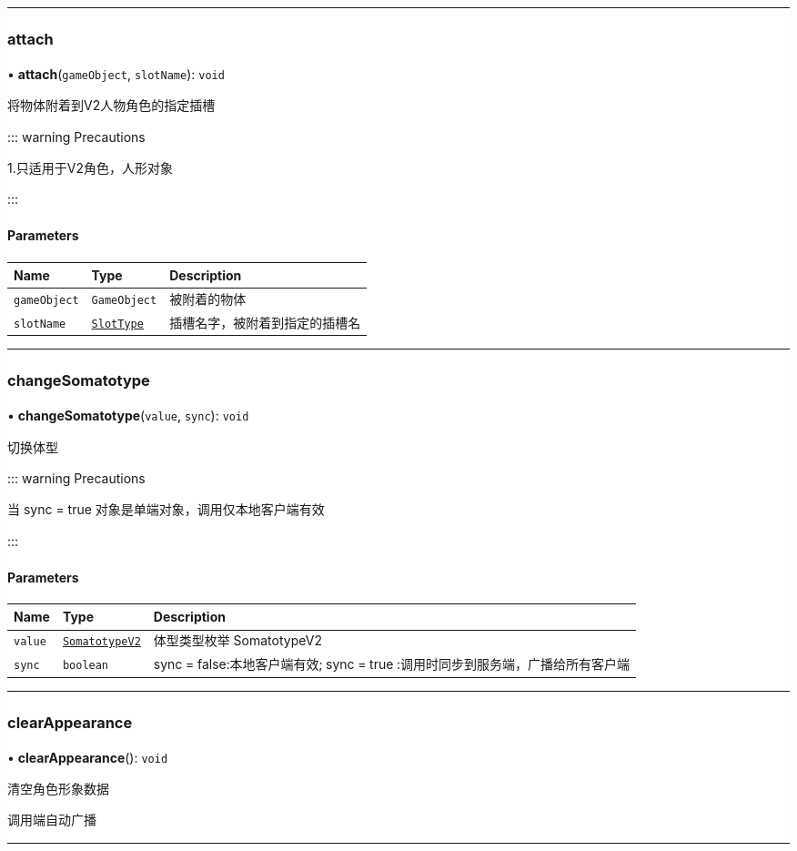 ___

### attach <Score text="attach" /> 

• **attach**(`gameObject`, `slotName`): `void` 

将物体附着到V2人物角色的指定插槽


::: warning Precautions

1.只适用于V2角色，人形对象

:::

#### Parameters

| Name | Type | Description |
| :------ | :------ | :------ |
| `gameObject` | `GameObject` |  被附着的物体 |
| `slotName` | [`SlotType`](../enums/Gameplay.SlotType.md) |  插槽名字，被附着到指定的插槽名 |


___

### changeSomatotype <Score text="changeSomatotype" /> 

• **changeSomatotype**(`value`, `sync`): `void` 

切换体型

::: warning Precautions

当 sync = true 对象是单端对象，调用仅本地客户端有效

:::


#### Parameters

| Name | Type | Description |
| :------ | :------ | :------ |
| `value` | [`SomatotypeV2`](../enums/Gameplay.SomatotypeV2.md) |  体型类型枚举 SomatotypeV2 |
| `sync` | `boolean` | sync = false:本地客户端有效; sync = true :调用时同步到服务端，广播给所有客户端 |


___

### clearAppearance <Score text="clearAppearance" /> 

• **clearAppearance**(): `void` <Badge type="tip" text="other" />

清空角色形象数据

调用端自动广播


___
